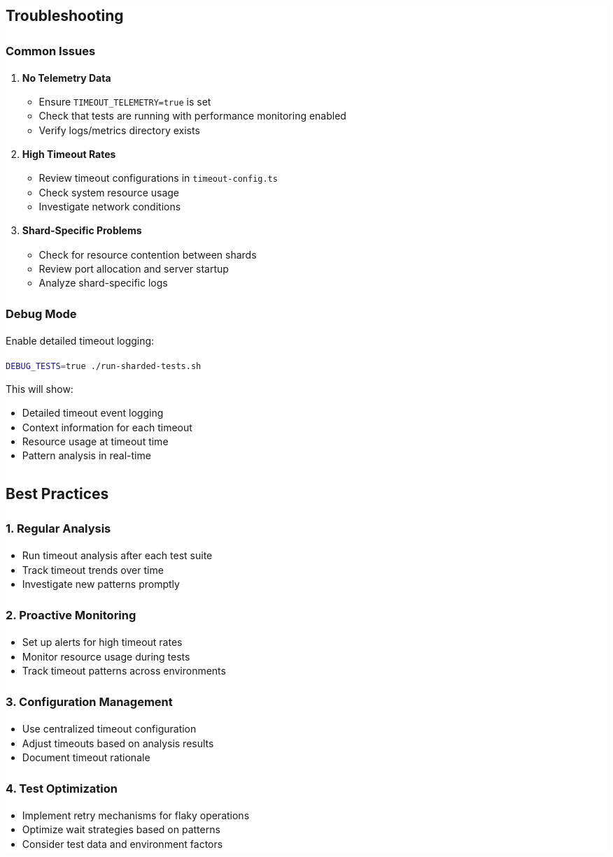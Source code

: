 ## Troubleshooting

### Common Issues

1. **No Telemetry Data**
   - Ensure `TIMEOUT_TELEMETRY=true` is set
   - Check that tests are running with performance monitoring enabled
   - Verify logs/metrics directory exists

2. **High Timeout Rates**
   - Review timeout configurations in `timeout-config.ts`
   - Check system resource usage
   - Investigate network conditions

3. **Shard-Specific Problems**
   - Check for resource contention between shards
   - Review port allocation and server startup
   - Analyze shard-specific logs

### Debug Mode

Enable detailed timeout logging:

```bash
DEBUG_TESTS=true ./run-sharded-tests.sh
```

This will show:
- Detailed timeout event logging
- Context information for each timeout
- Resource usage at timeout time
- Pattern analysis in real-time

## Best Practices

### 1. Regular Analysis
- Run timeout analysis after each test suite
- Track timeout trends over time
- Investigate new patterns promptly

### 2. Proactive Monitoring
- Set up alerts for high timeout rates
- Monitor resource usage during tests
- Track timeout patterns across environments

### 3. Configuration Management
- Use centralized timeout configuration
- Adjust timeouts based on analysis results
- Document timeout rationale

### 4. Test Optimization
- Implement retry mechanisms for flaky operations
- Optimize wait strategies based on patterns
- Consider test data and environment factors
